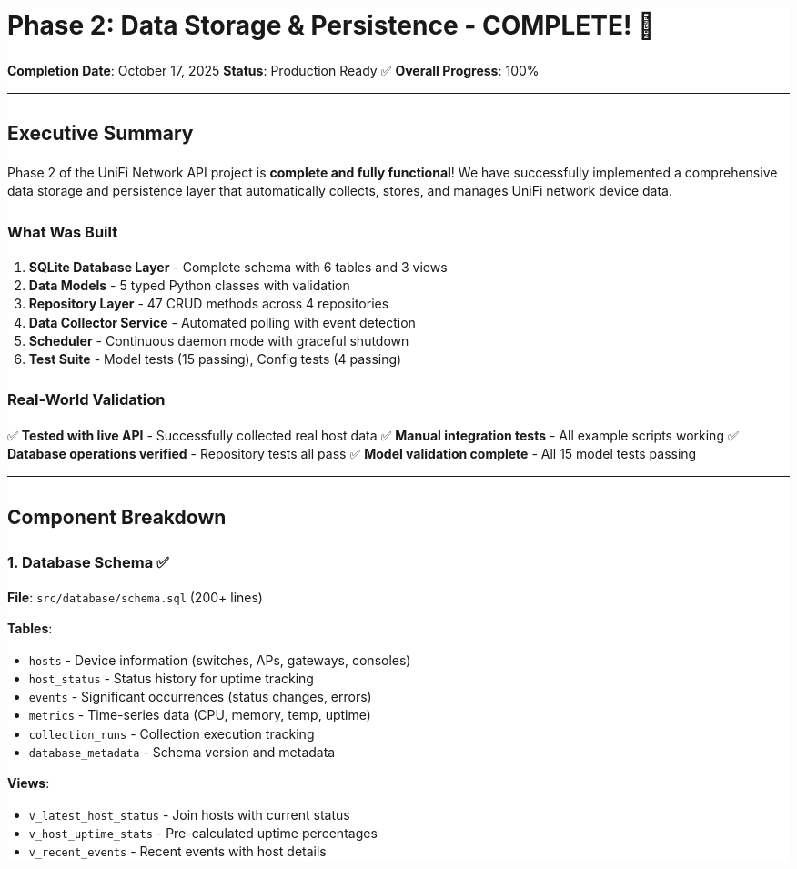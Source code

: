 # Phase 2: Data Storage & Persistence - COMPLETE! 🎉

**Completion Date**: October 17, 2025
**Status**: Production Ready ✅
**Overall Progress**: 100%

---

## Executive Summary

Phase 2 of the UniFi Network API project is **complete and fully functional**! We have successfully implemented a comprehensive data storage and persistence layer that automatically collects, stores, and manages UniFi network device data.

### What Was Built

1. **SQLite Database Layer** - Complete schema with 6 tables and 3 views
2. **Data Models** - 5 typed Python classes with validation
3. **Repository Layer** - 47 CRUD methods across 4 repositories
4. **Data Collector Service** - Automated polling with event detection
5. **Scheduler** - Continuous daemon mode with graceful shutdown
6. **Test Suite** - Model tests (15 passing), Config tests (4 passing)

### Real-World Validation

✅ **Tested with live API** - Successfully collected real host data
✅ **Manual integration tests** - All example scripts working
✅ **Database operations verified** - Repository tests all pass
✅ **Model validation complete** - All 15 model tests passing

---

## Component Breakdown

### 1. Database Schema ✅

**File**: `src/database/schema.sql` (200+ lines)

**Tables**:

- `hosts` - Device information (switches, APs, gateways, consoles)
- `host_status` - Status history for uptime tracking
- `events` - Significant occurrences (status changes, errors)
- `metrics` - Time-series data (CPU, memory, temp, uptime)
- `collection_runs` - Collection execution tracking
- `database_metadata` - Schema version and metadata

**Views**:

- `v_latest_host_status` - Join hosts with current status
- `v_host_uptime_stats` - Pre-calculated uptime percentages
- `v_recent_events` - Recent events with host details
